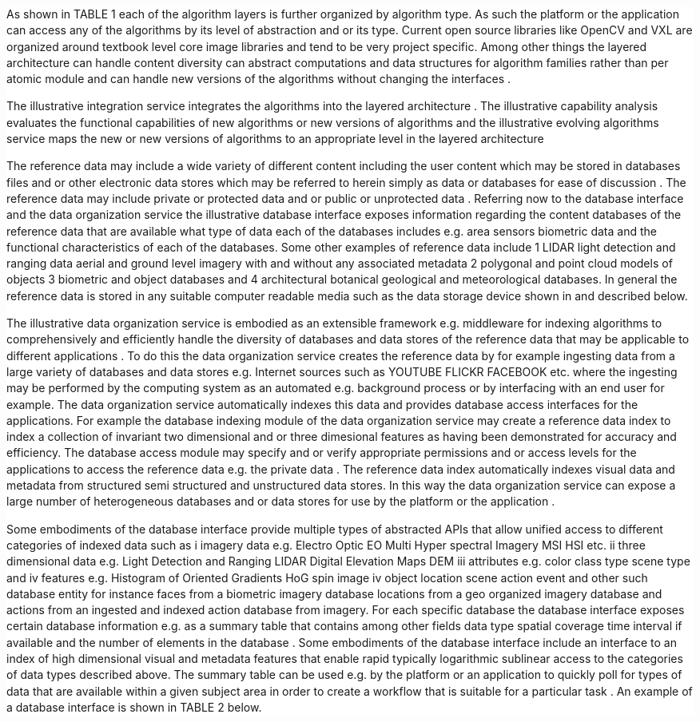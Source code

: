 As shown in TABLE 1 each of the algorithm layers is further organized by algorithm type. As such the platform or the application can access any of the algorithms by its level of abstraction and or its type. Current open source libraries like OpenCV and VXL are organized around textbook level core image libraries and tend to be very project specific. Among other things the layered architecture can handle content diversity can abstract computations and data structures for algorithm families rather than per atomic module and can handle new versions of the algorithms without changing the interfaces .

The illustrative integration service integrates the algorithms into the layered architecture . The illustrative capability analysis evaluates the functional capabilities of new algorithms or new versions of algorithms and the illustrative evolving algorithms service maps the new or new versions of algorithms to an appropriate level in the layered architecture

The reference data may include a wide variety of different content including the user content which may be stored in databases files and or other electronic data stores which may be referred to herein simply as data or databases for ease of discussion . The reference data may include private or protected data and or public or unprotected data . Referring now to the database interface and the data organization service the illustrative database interface exposes information regarding the content databases of the reference data that are available what type of data each of the databases includes e.g. area sensors biometric data and the functional characteristics of each of the databases. Some other examples of reference data include 1 LIDAR light detection and ranging data aerial and ground level imagery with and without any associated metadata 2 polygonal and point cloud models of objects 3 biometric and object databases and 4 architectural botanical geological and meteorological databases. In general the reference data is stored in any suitable computer readable media such as the data storage device shown in and described below.

The illustrative data organization service is embodied as an extensible framework e.g. middleware for indexing algorithms to comprehensively and efficiently handle the diversity of databases and data stores of the reference data that may be applicable to different applications . To do this the data organization service creates the reference data by for example ingesting data from a large variety of databases and data stores e.g. Internet sources such as YOUTUBE FLICKR FACEBOOK etc. where the ingesting may be performed by the computing system as an automated e.g. background process or by interfacing with an end user for example. The data organization service automatically indexes this data and provides database access interfaces for the applications. For example the database indexing module of the data organization service may create a reference data index to index a collection of invariant two dimensional and or three dimesional features as having been demonstrated for accuracy and efficiency. The database access module may specify and or verify appropriate permissions and or access levels for the applications to access the reference data e.g. the private data . The reference data index automatically indexes visual data and metadata from structured semi structured and unstructured data stores. In this way the data organization service can expose a large number of heterogeneous databases and or data stores for use by the platform or the application .

Some embodiments of the database interface provide multiple types of abstracted APIs that allow unified access to different categories of indexed data such as i imagery data e.g. Electro Optic EO Multi Hyper spectral Imagery MSI HSI etc. ii three dimensional data e.g. Light Detection and Ranging LIDAR Digital Elevation Maps DEM iii attributes e.g. color class type scene type and iv features e.g. Histogram of Oriented Gradients HoG spin image iv object location scene action event and other such database entity for instance faces from a biometric imagery database locations from a geo organized imagery database and actions from an ingested and indexed action database from imagery. For each specific database the database interface exposes certain database information e.g. as a summary table that contains among other fields data type spatial coverage time interval if available and the number of elements in the database . Some embodiments of the database interface include an interface to an index of high dimensional visual and metadata features that enable rapid typically logarithmic sublinear access to the categories of data types described above. The summary table can be used e.g. by the platform or an application to quickly poll for types of data that are available within a given subject area in order to create a workflow that is suitable for a particular task . An example of a database interface is shown in TABLE 2 below.
